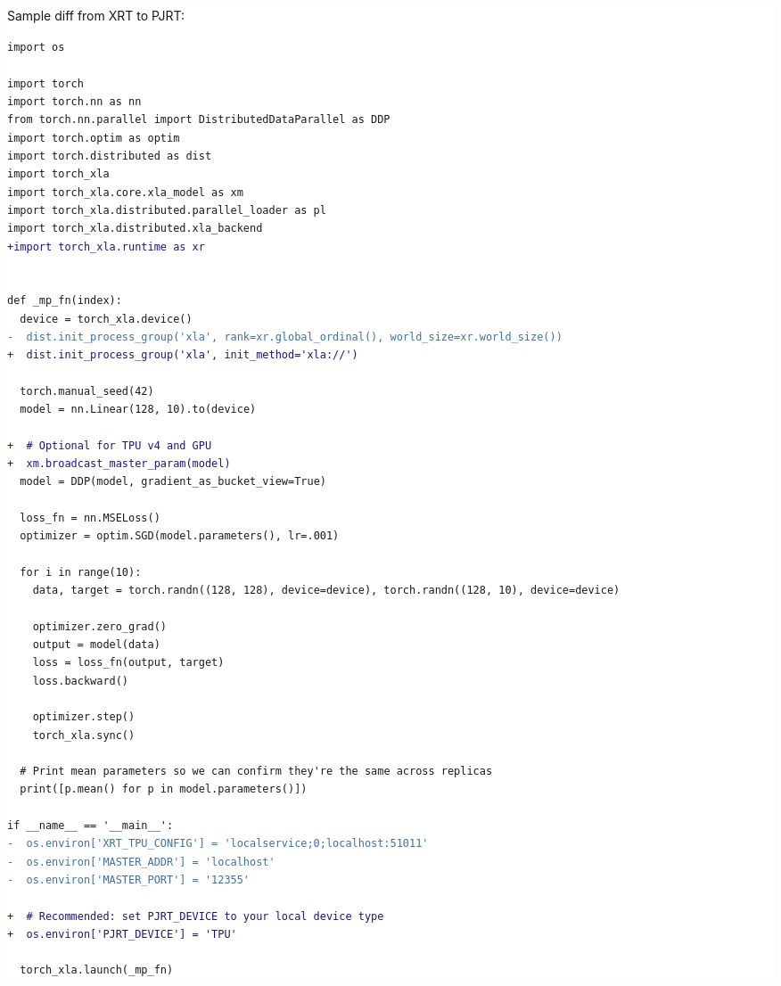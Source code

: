Sample diff from XRT to PJRT:

``` diff
import os

import torch
import torch.nn as nn
from torch.nn.parallel import DistributedDataParallel as DDP
import torch.optim as optim
import torch.distributed as dist
import torch_xla
import torch_xla.core.xla_model as xm
import torch_xla.distributed.parallel_loader as pl
import torch_xla.distributed.xla_backend
+import torch_xla.runtime as xr


def _mp_fn(index):
  device = torch_xla.device()
-  dist.init_process_group('xla', rank=xr.global_ordinal(), world_size=xr.world_size())
+  dist.init_process_group('xla', init_method='xla://')

  torch.manual_seed(42)
  model = nn.Linear(128, 10).to(device)

+  # Optional for TPU v4 and GPU
+  xm.broadcast_master_param(model)
  model = DDP(model, gradient_as_bucket_view=True)

  loss_fn = nn.MSELoss()
  optimizer = optim.SGD(model.parameters(), lr=.001)

  for i in range(10):
    data, target = torch.randn((128, 128), device=device), torch.randn((128, 10), device=device)

    optimizer.zero_grad()
    output = model(data)
    loss = loss_fn(output, target)
    loss.backward()

    optimizer.step()
    torch_xla.sync()

  # Print mean parameters so we can confirm they're the same across replicas
  print([p.mean() for p in model.parameters()])

if __name__ == '__main__':
-  os.environ['XRT_TPU_CONFIG'] = 'localservice;0;localhost:51011'
-  os.environ['MASTER_ADDR'] = 'localhost'
-  os.environ['MASTER_PORT'] = '12355'

+  # Recommended: set PJRT_DEVICE to your local device type
+  os.environ['PJRT_DEVICE'] = 'TPU'

  torch_xla.launch(_mp_fn)
```
